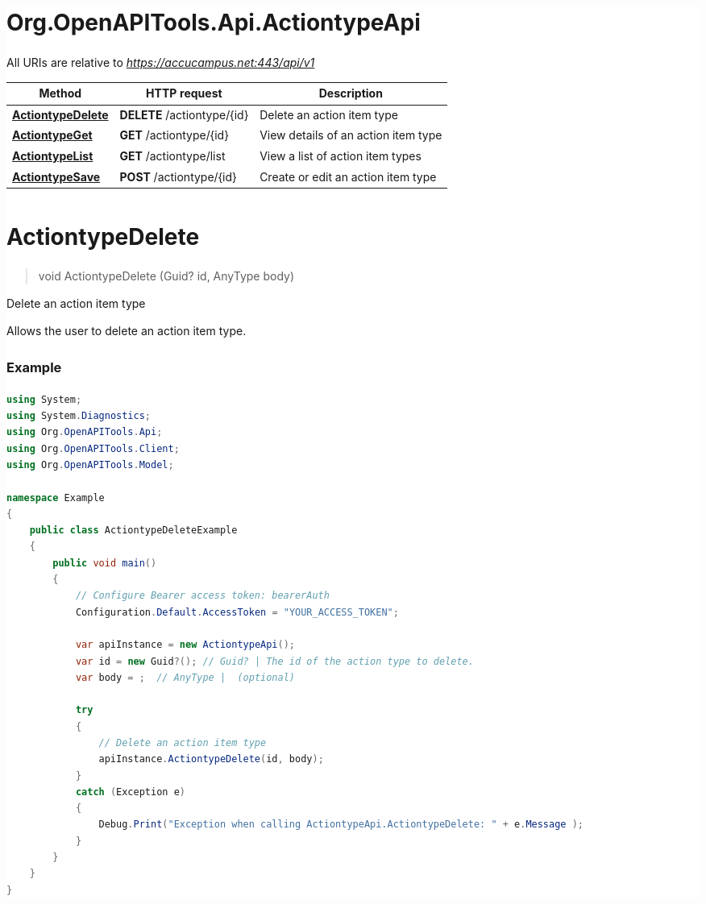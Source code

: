 # Org.OpenAPITools.Api.ActiontypeApi

All URIs are relative to *https://accucampus.net:443/api/v1*

Method | HTTP request | Description
------------- | ------------- | -------------
[**ActiontypeDelete**](ActiontypeApi.md#actiontypedelete) | **DELETE** /actiontype/{id} | Delete an action item type
[**ActiontypeGet**](ActiontypeApi.md#actiontypeget) | **GET** /actiontype/{id} | View details of an action item type
[**ActiontypeList**](ActiontypeApi.md#actiontypelist) | **GET** /actiontype/list | View a list of action item types
[**ActiontypeSave**](ActiontypeApi.md#actiontypesave) | **POST** /actiontype/{id} | Create or edit an action item type


<a name="actiontypedelete"></a>
# **ActiontypeDelete**
> void ActiontypeDelete (Guid? id, AnyType body)

Delete an action item type

Allows the user to delete an action item type.

### Example
```csharp
using System;
using System.Diagnostics;
using Org.OpenAPITools.Api;
using Org.OpenAPITools.Client;
using Org.OpenAPITools.Model;

namespace Example
{
    public class ActiontypeDeleteExample
    {
        public void main()
        {
            // Configure Bearer access token: bearerAuth
            Configuration.Default.AccessToken = "YOUR_ACCESS_TOKEN";

            var apiInstance = new ActiontypeApi();
            var id = new Guid?(); // Guid? | The id of the action type to delete.
            var body = ;  // AnyType |  (optional) 

            try
            {
                // Delete an action item type
                apiInstance.ActiontypeDelete(id, body);
            }
            catch (Exception e)
            {
                Debug.Print("Exception when calling ActiontypeApi.ActiontypeDelete: " + e.Message );
            }
        }
    }
}
```
